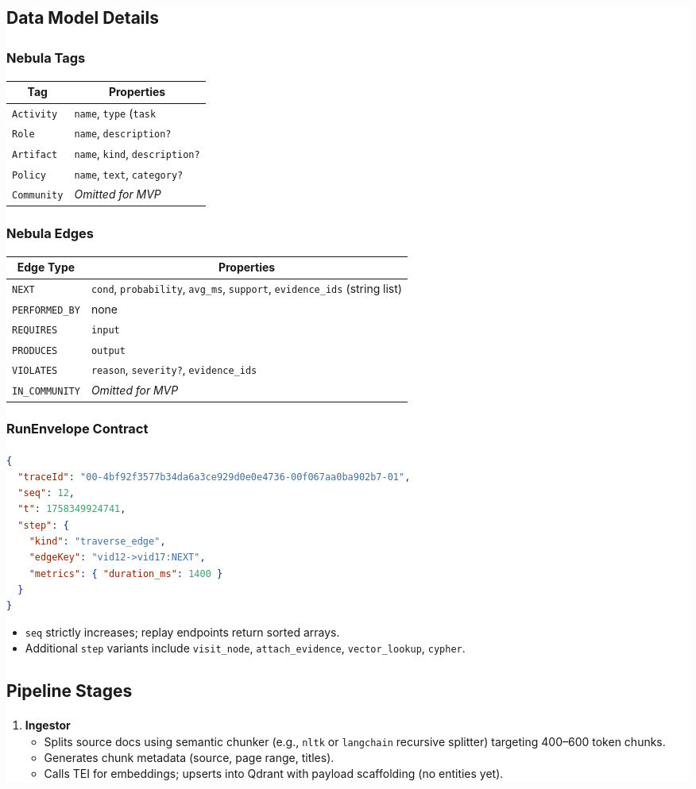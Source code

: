 ## Data Model Details
### Nebula Tags
| Tag | Properties |
| --- | --- |
| `Activity` | `name`, `type` (`task`|`decision`|`subprocess`), `sla_ms`, `description`, `x`, `y`, `pinned`, `kpi` (array of `{name,value,unit?,trend?}`), `created_at`, `updated_at` |
| `Role` | `name`, `description?` |
| `Artifact` | `name`, `kind`, `description?` |
| `Policy` | `name`, `text`, `category?` |
| `Community` | *Omitted for MVP* |

### Nebula Edges
| Edge Type | Properties |
| --- | --- |
| `NEXT` | `cond`, `probability`, `avg_ms`, `support`, `evidence_ids` (string list) |
| `PERFORMED_BY` | none |
| `REQUIRES` | `input` |
| `PRODUCES` | `output` |
| `VIOLATES` | `reason`, `severity?`, `evidence_ids` |
| `IN_COMMUNITY` | *Omitted for MVP* |

### RunEnvelope Contract
```json
{
  "traceId": "00-4bf92f3577b34da6a3ce929d0e0e4736-00f067aa0ba902b7-01",
  "seq": 12,
  "t": 1758349924741,
  "step": {
    "kind": "traverse_edge",
    "edgeKey": "vid12->vid17:NEXT",
    "metrics": { "duration_ms": 1400 }
  }
}
```
- `seq` strictly increases; replay endpoints return sorted arrays.
- Additional `step` variants include `visit_node`, `attach_evidence`, `vector_lookup`, `cypher`.

## Pipeline Stages
1. **Ingestor**
   - Splits source docs using semantic chunker (e.g., `nltk` or `langchain` recursive splitter) targeting 400–600 token chunks.
   - Generates chunk metadata (source, page range, titles).
   - Calls TEI for embeddings; upserts into Qdrant with payload scaffolding (no entities yet).
